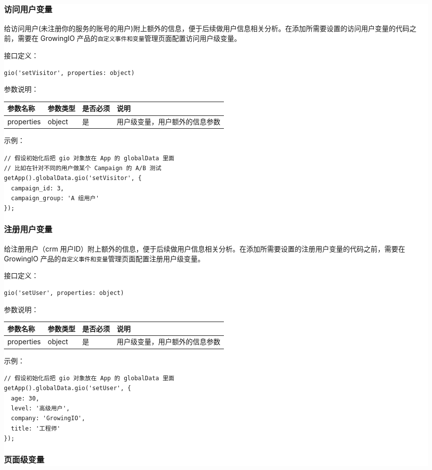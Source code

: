 ### 访问用户变量

给访问用户\(未注册你的服务的账号的用户\)附上额外的信息，便于后续做用户信息相关分析。在添加所需要设置的访问用户变量的代码之前，需要在 GrowingIO 产品的`自定义事件和变量`管理页面配置访问用户级变量。

接口定义：

```text
gio('setVisitor', properties: object)
```

参数说明：

| 参数名称 | 参数类型 | 是否必须 | 说明 |
| :--- | :--- | :--- | :--- |
| properties | object | 是 | 用户级变量，用户额外的信息参数 |

示例：

```text
// 假设初始化后把 gio 对象放在 App 的 globalData 里面
// 比如在针对不同的用户做某个 Campaign 的 A/B 测试
getApp().globalData.gio('setVisitor', { 
  campaign_id: 3, 
  campaign_group: 'A 组用户'
});
```

### 注册用户变量

给注册用户（crm 用户ID）附上额外的信息，便于后续做用户信息相关分析。在添加所需要设置的注册用户变量的代码之前，需要在 GrowingIO 产品的`自定义事件和变量`管理页面配置注册用户级变量。

接口定义：

```text
gio('setUser', properties: object)
```

参数说明：

| 参数名称 | 参数类型 | 是否必须 | 说明 |
| :--- | :--- | :--- | :--- |
| properties | object | 是 | 用户级变量，用户额外的信息参数 |

示例：

```text
// 假设初始化后把 gio 对象放在 App 的 globalData 里面
getApp().globalData.gio('setUser', { 
  age: 30, 
  level: '高级用户', 
  company: 'GrowingIO', 
  title: '工程师'
});
```

### 页面级变量
